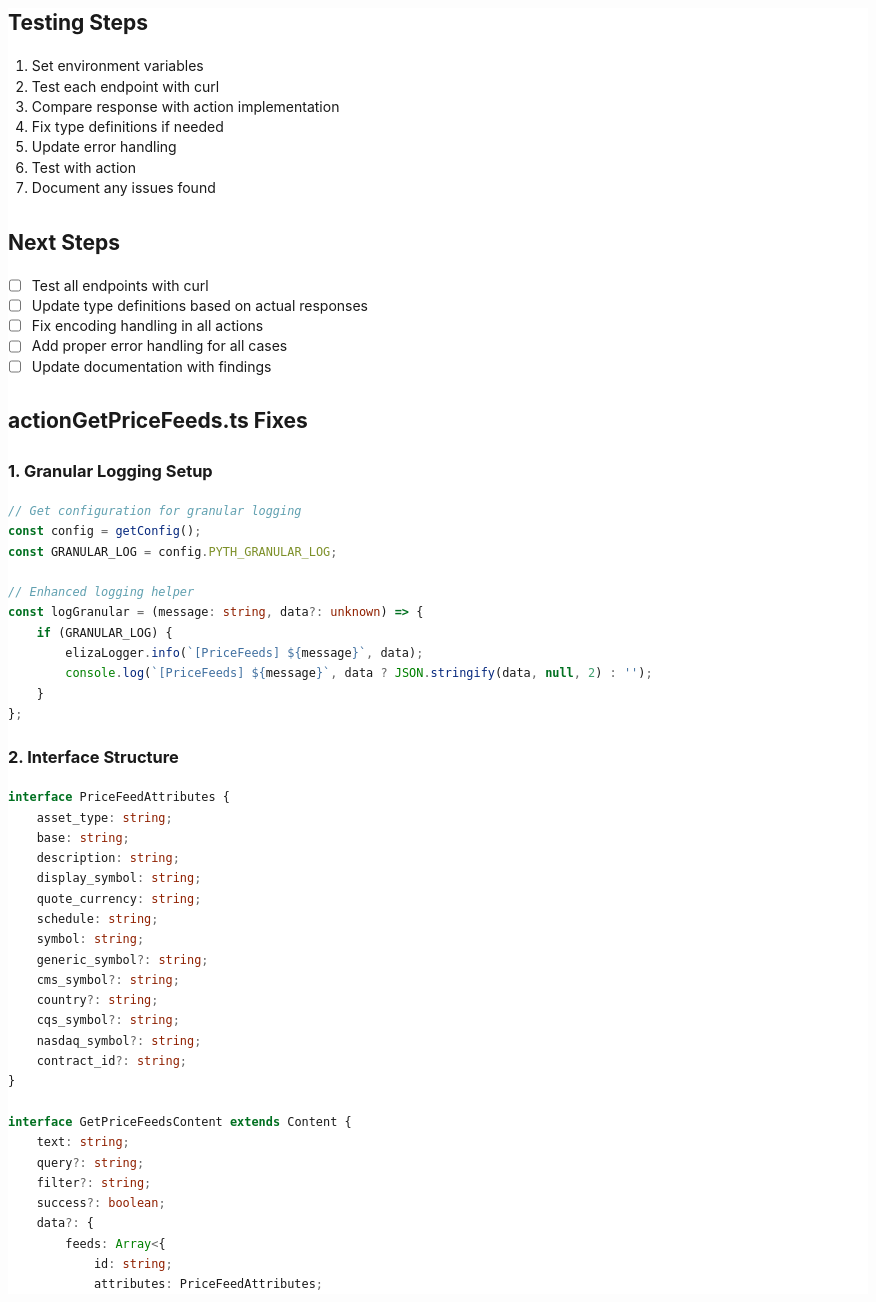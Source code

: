 ## Testing Steps

1. Set environment variables
2. Test each endpoint with curl
3. Compare response with action implementation
4. Fix type definitions if needed
5. Update error handling
6. Test with action
7. Document any issues found

## Next Steps

- [ ] Test all endpoints with curl
- [ ] Update type definitions based on actual responses
- [ ] Fix encoding handling in all actions
- [ ] Add proper error handling for all cases
- [ ] Update documentation with findings

## actionGetPriceFeeds.ts Fixes

### 1. Granular Logging Setup
```typescript
// Get configuration for granular logging
const config = getConfig();
const GRANULAR_LOG = config.PYTH_GRANULAR_LOG;

// Enhanced logging helper
const logGranular = (message: string, data?: unknown) => {
    if (GRANULAR_LOG) {
        elizaLogger.info(`[PriceFeeds] ${message}`, data);
        console.log(`[PriceFeeds] ${message}`, data ? JSON.stringify(data, null, 2) : '');
    }
};
```

### 2. Interface Structure
```typescript
interface PriceFeedAttributes {
    asset_type: string;
    base: string;
    description: string;
    display_symbol: string;
    quote_currency: string;
    schedule: string;
    symbol: string;
    generic_symbol?: string;
    cms_symbol?: string;
    country?: string;
    cqs_symbol?: string;
    nasdaq_symbol?: string;
    contract_id?: string;
}

interface GetPriceFeedsContent extends Content {
    text: string;
    query?: string;
    filter?: string;
    success?: boolean;
    data?: {
        feeds: Array<{
            id: string;
            attributes: PriceFeedAttributes;
```